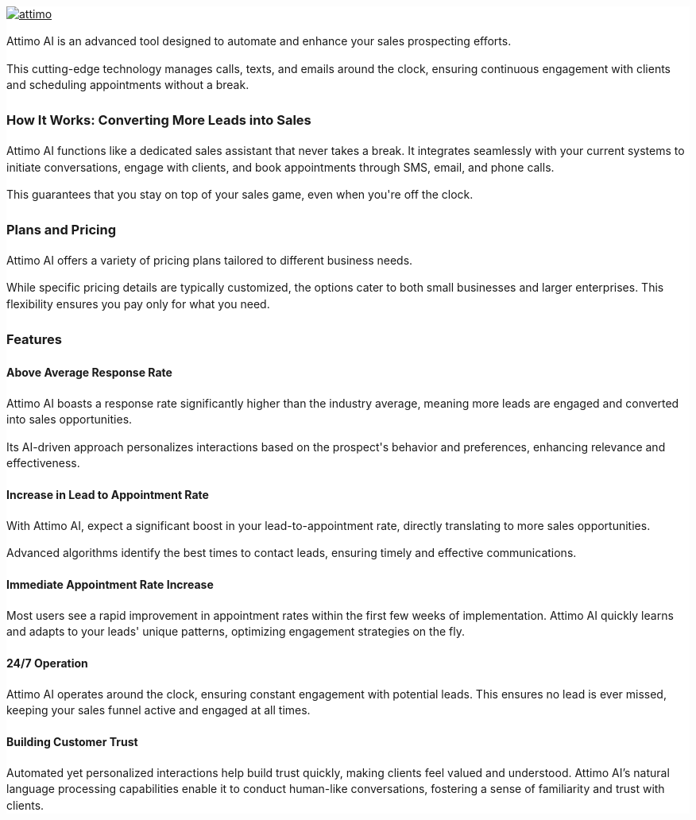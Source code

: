 <a href='https://serp.cx/attimo.ai' target='_blank'><img src='https://i.postimg.cc/5NJ7ySq3/attimo.jpg' border='0' alt='attimo'/></a>    

Attimo AI is an advanced tool designed to automate and enhance your sales prospecting efforts.

This cutting-edge technology manages calls, texts, and emails around the clock, ensuring continuous engagement with clients and scheduling appointments without a break.

### How It Works: Converting More Leads into Sales

Attimo AI functions like a dedicated sales assistant that never takes a break. It integrates seamlessly with your current systems to initiate conversations, engage with clients, and book appointments through SMS, email, and phone calls.

This guarantees that you stay on top of your sales game, even when you're off the clock.

### Plans and Pricing

Attimo AI offers a variety of pricing plans tailored to different business needs.

While specific pricing details are typically customized, the options cater to both small businesses and larger enterprises. This flexibility ensures you pay only for what you need.

### Features

#### Above Average Response Rate

Attimo AI boasts a response rate significantly higher than the industry average, meaning more leads are engaged and converted into sales opportunities.

Its AI-driven approach personalizes interactions based on the prospect's behavior and preferences, enhancing relevance and effectiveness.

#### Increase in Lead to Appointment Rate

With Attimo AI, expect a significant boost in your lead-to-appointment rate, directly translating to more sales opportunities.

Advanced algorithms identify the best times to contact leads, ensuring timely and effective communications.

#### Immediate Appointment Rate Increase

Most users see a rapid improvement in appointment rates within the first few weeks of implementation. Attimo AI quickly learns and adapts to your leads' unique patterns, optimizing engagement strategies on the fly.

#### 24/7 Operation

Attimo AI operates around the clock, ensuring constant engagement with potential leads. This ensures no lead is ever missed, keeping your sales funnel active and engaged at all times.

#### Building Customer Trust

Automated yet personalized interactions help build trust quickly, making clients feel valued and understood. Attimo AI’s natural language processing capabilities enable it to conduct human-like conversations, fostering a sense of familiarity and trust with clients.
